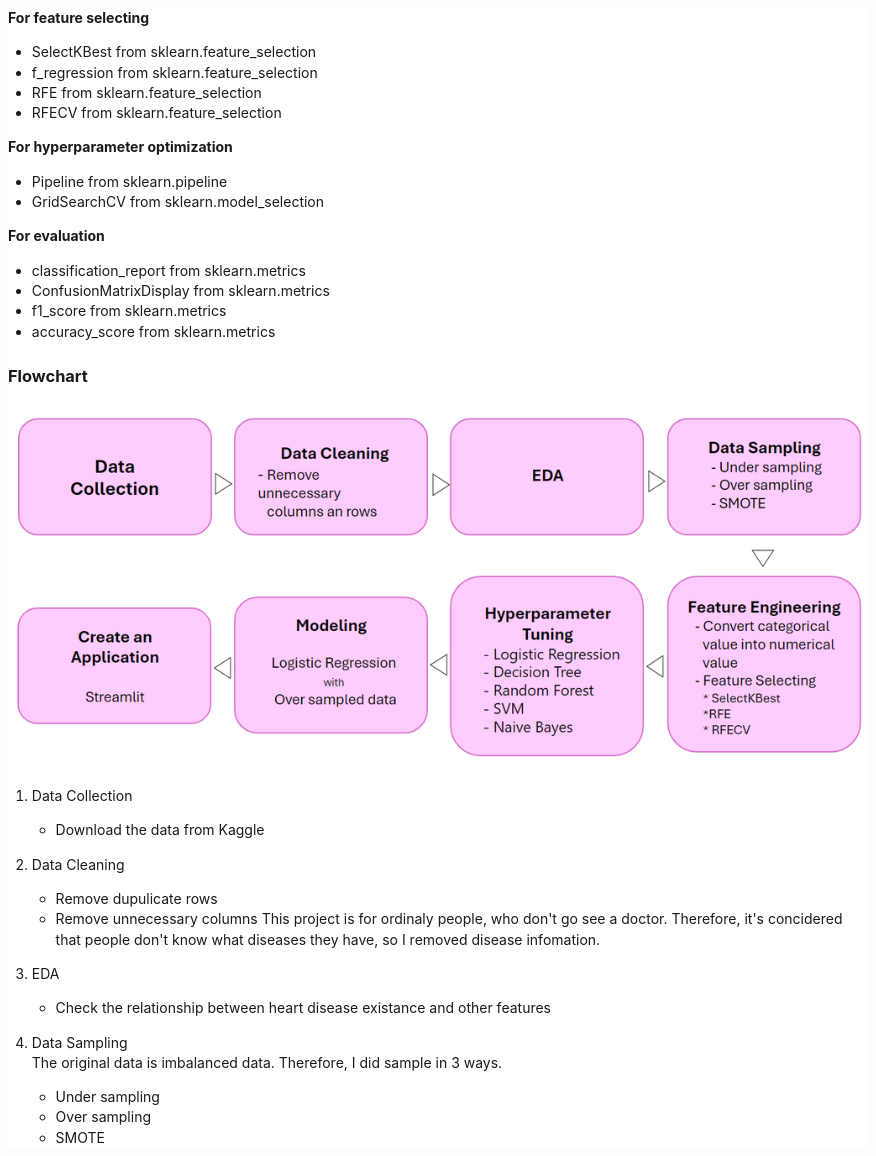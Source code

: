 **For feature selecting**
   - SelectKBest from sklearn.feature_selection
   - f_regression from sklearn.feature_selection
   - RFE from sklearn.feature_selection
   - RFECV from sklearn.feature_selection

**For hyperparameter optimization**
   - Pipeline from sklearn.pipeline
   - GridSearchCV from sklearn.model_selection

**For evaluation**
   - classification_report from sklearn.metrics
   - ConfusionMatrixDisplay from sklearn.metrics
   - f1_score from sklearn.metrics
   - accuracy_score from sklearn.metrics

 ### **Flowchart**  

![Alt text](Capstone%20Flow%20Chart2.png)

1. Data Collection
   * Download the data from Kaggle

2. Data Cleaning
   * Remove dupulicate rows
   * Remove unnecessary columns
      This project is for ordinaly people, who don't go see a doctor. Therefore, it's concidered that people don't know what diseases they have, so I removed disease infomation.

3. EDA
   * Check the relationship between heart disease existance and other features

4. Data Sampling  
  The original data is imbalanced data. Therefore, I did sample in 3 ways.
   * Under sampling
   * Over sampling
   * SMOTE

